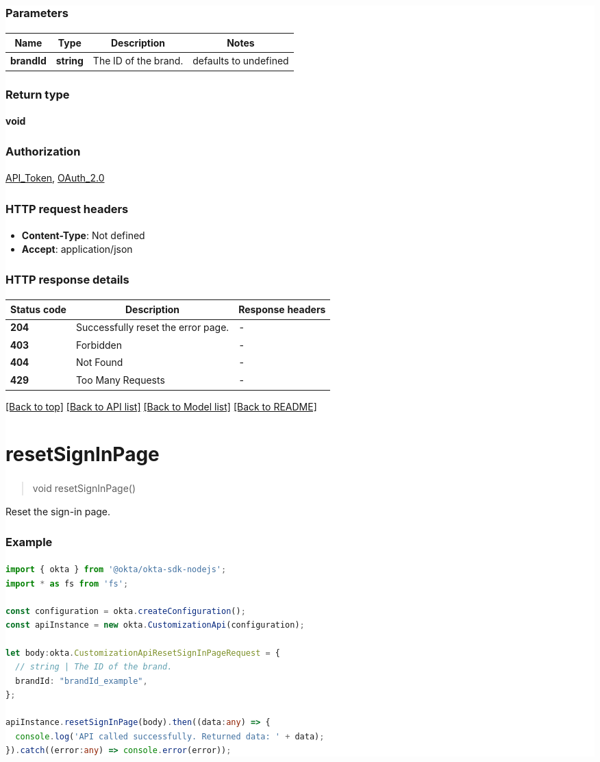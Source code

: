 
### Parameters

Name | Type | Description  | Notes
------------- | ------------- | ------------- | -------------
**brandId** | **string** | The ID of the brand. | defaults to undefined


### Return type

**void**

### Authorization

[API_Token](README.md#API_Token), [OAuth_2.0](README.md#OAuth_2.0)

### HTTP request headers

 - **Content-Type**: Not defined
 - **Accept**: application/json


### HTTP response details
| Status code | Description | Response headers |
|-------------|-------------|------------------|
**204** | Successfully reset the error page. |  -  |
**403** | Forbidden |  -  |
**404** | Not Found |  -  |
**429** | Too Many Requests |  -  |

[[Back to top]](#) [[Back to API list]](README.md#documentation-for-api-endpoints) [[Back to Model list]](README.md#documentation-for-models) [[Back to README]](README.md)

# **resetSignInPage**
> void resetSignInPage()

Reset the sign-in page.

### Example


```typescript
import { okta } from '@okta/okta-sdk-nodejs';
import * as fs from 'fs';

const configuration = okta.createConfiguration();
const apiInstance = new okta.CustomizationApi(configuration);

let body:okta.CustomizationApiResetSignInPageRequest = {
  // string | The ID of the brand.
  brandId: "brandId_example",
};

apiInstance.resetSignInPage(body).then((data:any) => {
  console.log('API called successfully. Returned data: ' + data);
}).catch((error:any) => console.error(error));
```
